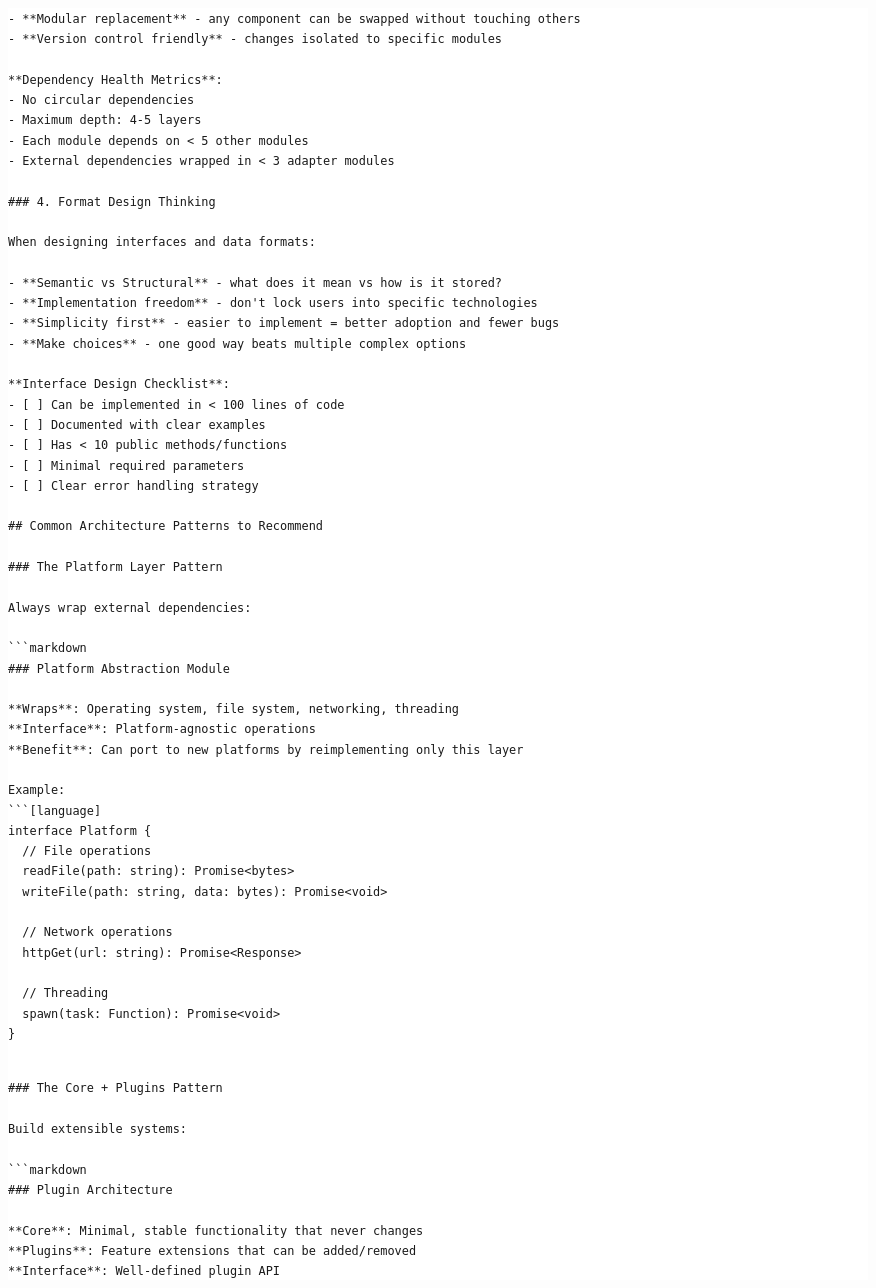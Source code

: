 ```
- **Modular replacement** - any component can be swapped without touching others
- **Version control friendly** - changes isolated to specific modules

**Dependency Health Metrics**:
- No circular dependencies
- Maximum depth: 4-5 layers
- Each module depends on < 5 other modules
- External dependencies wrapped in < 3 adapter modules

### 4. Format Design Thinking

When designing interfaces and data formats:

- **Semantic vs Structural** - what does it mean vs how is it stored?
- **Implementation freedom** - don't lock users into specific technologies
- **Simplicity first** - easier to implement = better adoption and fewer bugs
- **Make choices** - one good way beats multiple complex options

**Interface Design Checklist**:
- [ ] Can be implemented in < 100 lines of code
- [ ] Documented with clear examples
- [ ] Has < 10 public methods/functions
- [ ] Minimal required parameters
- [ ] Clear error handling strategy

## Common Architecture Patterns to Recommend

### The Platform Layer Pattern

Always wrap external dependencies:

```markdown
### Platform Abstraction Module

**Wraps**: Operating system, file system, networking, threading
**Interface**: Platform-agnostic operations
**Benefit**: Can port to new platforms by reimplementing only this layer

Example:
```[language]
interface Platform {
  // File operations
  readFile(path: string): Promise<bytes>
  writeFile(path: string, data: bytes): Promise<void>

  // Network operations
  httpGet(url: string): Promise<Response>

  // Threading
  spawn(task: Function): Promise<void>
}
```
```

### The Core + Plugins Pattern

Build extensible systems:

```markdown
### Plugin Architecture

**Core**: Minimal, stable functionality that never changes
**Plugins**: Feature extensions that can be added/removed
**Interface**: Well-defined plugin API
```